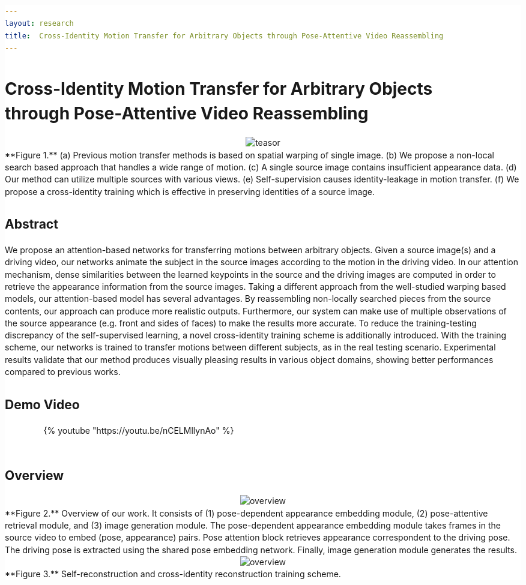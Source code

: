 ```yaml
---
layout: research
title:  Cross-Identity Motion Transfer for Arbitrary Objects through Pose-Attentive Video Reassembling
---
```


Cross-Identity Motion Transfer for Arbitrary Objects<br />through Pose-Attentive Video Reassembling
================================
<div style="text-align: center"><img src="{{ site.url }}/research/img/panet/teasor.png" width="85%" alt="teasor" />
</div>
**Figure 1.** (a) Previous motion transfer methods is based on spatial warping of single image. (b) We propose a non-local search based approach that handles a wide range of motion. (c) A single source image contains insufficient appearance data. (d) Our method can utilize multiple sources with various views. (e) Self-supervision causes identity-leakage in motion transfer. (f) We propose a cross-identity training which is effective in preserving identities of a source image.


Abstract
-------------------------
We propose an attention-based networks for transferring motions between arbitrary objects. Given a source image(s) and a driving video, our networks animate the subject in the source images according to the motion in the driving video. In our attention mechanism, dense similarities between the learned keypoints in the source and the driving images are computed in order to retrieve the appearance information from the source images. Taking a different approach from the well-studied warping based models, our attention-based model has several advantages. By reassembling non-locally searched pieces from the source contents, our approach can produce more realistic outputs. Furthermore, our system can make use of multiple observations of the source appearance (e.g. front and sides of faces) to make the results more accurate. To reduce the training-testing discrepancy of the self-supervised learning, a novel cross-identity training scheme is additionally introduced. With the training scheme, our networks is trained to transfer motions between different subjects, as in the real testing scenario. Experimental results validate that our method produces visually pleasing results in various object domains, showing better performances compared to previous works.


Demo Video
------------------------  
<div style="width: 85%; margin: auto">{% youtube "https://youtu.be/nCELMllynAo" %}</div>
<br />

Overview
------------------------  
<div style="text-align: center"><img src="{{ site.url }}/research/img/panet/overview.png" width="85%" alt="overview" /></div>
**Figure 2.** Overview of our work. It consists of (1) pose-dependent appearance embedding module, (2) pose-attentive retrieval module, and (3) image generation module. The pose-dependent appearance embedding module takes frames in the source video to embed (pose, appearance) pairs. Pose attention block retrieves appearance correspondent to the driving pose. The driving pose is extracted using the shared pose embedding network. Finally, image generation module generates the results.

<div style="text-align: center"><img src="{{ site.url }}/research/img/panet/ciloss.png" width="85%" alt="overview" /></div>
**Figure 3.** Self-reconstruction and cross-identity reconstruction training scheme.
